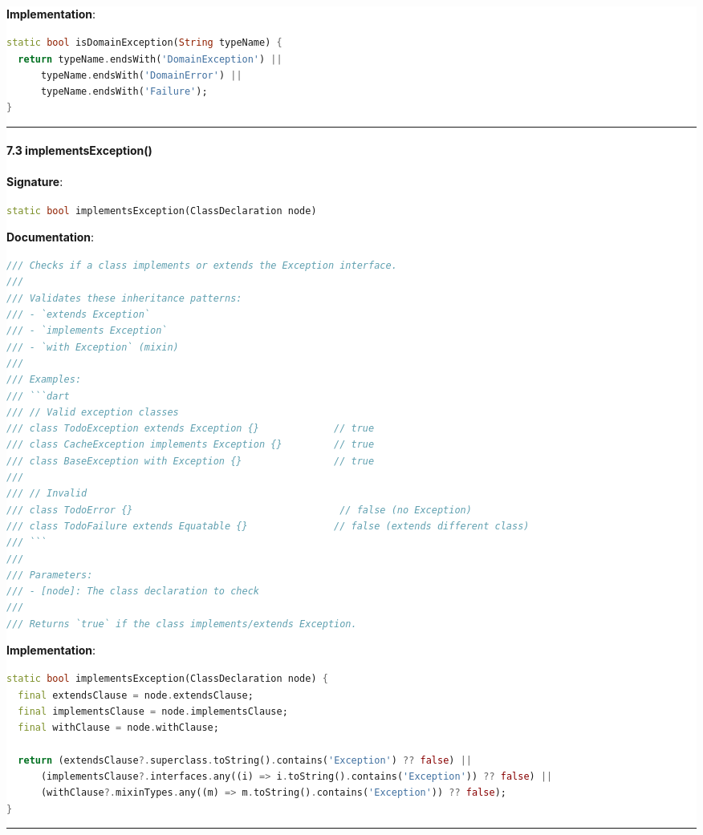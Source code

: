 **Implementation**:
```dart
static bool isDomainException(String typeName) {
  return typeName.endsWith('DomainException') ||
      typeName.endsWith('DomainError') ||
      typeName.endsWith('Failure');
}
```

---

#### 7.3 implementsException()

**Signature**:
```dart
static bool implementsException(ClassDeclaration node)
```

**Documentation**:
```dart
/// Checks if a class implements or extends the Exception interface.
///
/// Validates these inheritance patterns:
/// - `extends Exception`
/// - `implements Exception`
/// - `with Exception` (mixin)
///
/// Examples:
/// ```dart
/// // Valid exception classes
/// class TodoException extends Exception {}             // true
/// class CacheException implements Exception {}         // true
/// class BaseException with Exception {}                // true
///
/// // Invalid
/// class TodoError {}                                    // false (no Exception)
/// class TodoFailure extends Equatable {}               // false (extends different class)
/// ```
///
/// Parameters:
/// - [node]: The class declaration to check
///
/// Returns `true` if the class implements/extends Exception.
```

**Implementation**:
```dart
static bool implementsException(ClassDeclaration node) {
  final extendsClause = node.extendsClause;
  final implementsClause = node.implementsClause;
  final withClause = node.withClause;

  return (extendsClause?.superclass.toString().contains('Exception') ?? false) ||
      (implementsClause?.interfaces.any((i) => i.toString().contains('Exception')) ?? false) ||
      (withClause?.mixinTypes.any((m) => m.toString().contains('Exception')) ?? false);
}
```

---